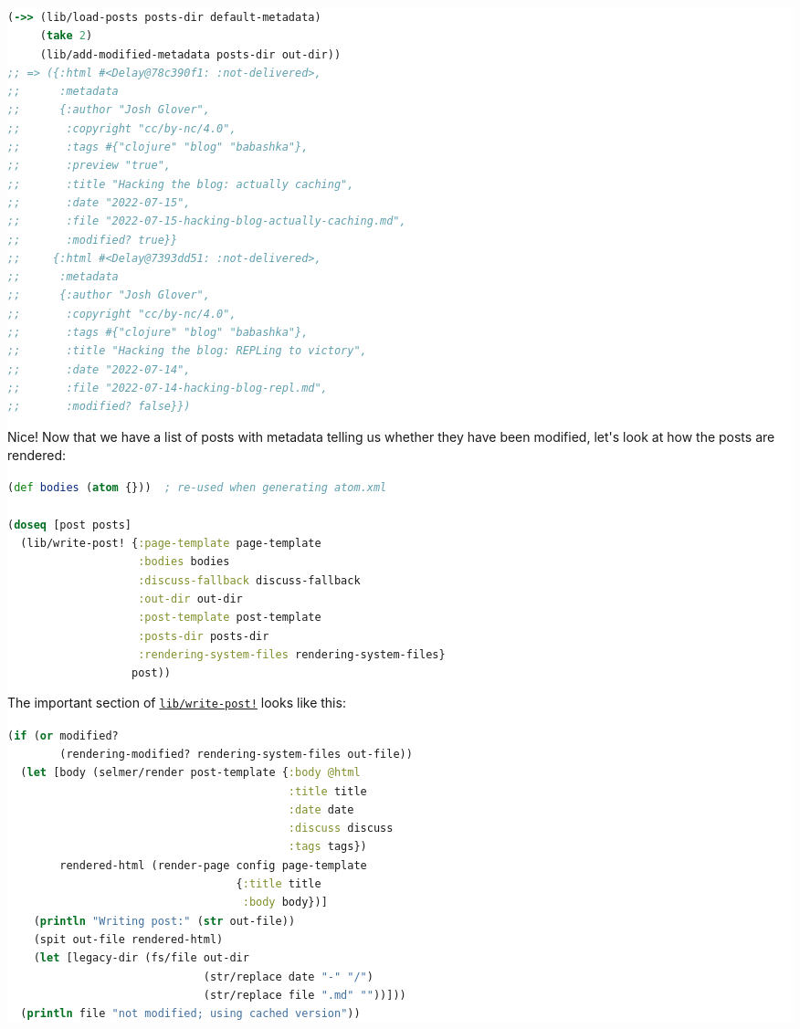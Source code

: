 ```clojure
(->> (lib/load-posts posts-dir default-metadata)
     (take 2)
     (lib/add-modified-metadata posts-dir out-dir))
;; => ({:html #<Delay@78c390f1: :not-delivered>,
;;      :metadata
;;      {:author "Josh Glover",
;;       :copyright "cc/by-nc/4.0",
;;       :tags #{"clojure" "blog" "babashka"},
;;       :preview "true",
;;       :title "Hacking the blog: actually caching",
;;       :date "2022-07-15",
;;       :file "2022-07-15-hacking-blog-actually-caching.md",
;;       :modified? true}}
;;     {:html #<Delay@7393dd51: :not-delivered>,
;;      :metadata
;;      {:author "Josh Glover",
;;       :copyright "cc/by-nc/4.0",
;;       :tags #{"clojure" "blog" "babashka"},
;;       :title "Hacking the blog: REPLing to victory",
;;       :date "2022-07-14",
;;       :file "2022-07-14-hacking-blog-repl.md",
;;       :modified? false}})
```

Nice! Now that we have a list of posts with metadata telling us whether they
have been modified, let's look at how the posts are rendered:

``` clojure
(def bodies (atom {}))  ; re-used when generating atom.xml

(doseq [post posts]
  (lib/write-post! {:page-template page-template
                    :bodies bodies
                    :discuss-fallback discuss-fallback
                    :out-dir out-dir
                    :post-template post-template
                    :posts-dir posts-dir
                    :rendering-system-files rendering-system-files}
                   post))
```

The important section of
[`lib/write-post!`](https://github.com/jmglov/jmglov.net/blob/6cc42e6927b1c0c2bd8621a01a774d5185608fa1/lib.clj#L199)
looks like this:

``` clojure
(if (or modified?
        (rendering-modified? rendering-system-files out-file))
  (let [body (selmer/render post-template {:body @html
                                           :title title
                                           :date date
                                           :discuss discuss
                                           :tags tags})
        rendered-html (render-page config page-template
                                   {:title title
                                    :body body})]
    (println "Writing post:" (str out-file))
    (spit out-file rendered-html)
    (let [legacy-dir (fs/file out-dir
                              (str/replace date "-" "/")
                              (str/replace file ".md" ""))]))
  (println file "not modified; using cached version"))
```
